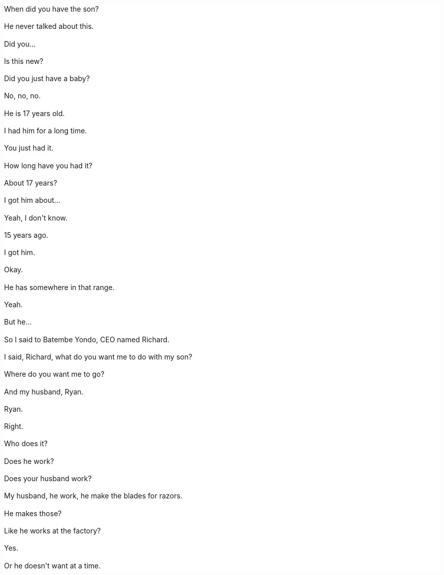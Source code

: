 When did you have the son?

He never talked about this.

Did you...

Is this new?

Did you just have a baby?

No, no, no.

He is 17 years old.

I had him for a long time.

You just had it.

How long have you had it?

About 17 years?

I got him about...

Yeah, I don't know.

15 years ago.

I got him.

Okay.

He has somewhere in that range.

Yeah.

But he...

So I said to Batembe Yondo, CEO named Richard.

I said, Richard, what do you want me to do with my son?

Where do you want me to go?

And my husband, Ryan.

Ryan.

Right.

Who does it?

Does he work?

Does your husband work?

My husband, he work, he make the blades for razors.

He makes those?

Like he works at the factory?

Yes.

Or he doesn't want at a time.
